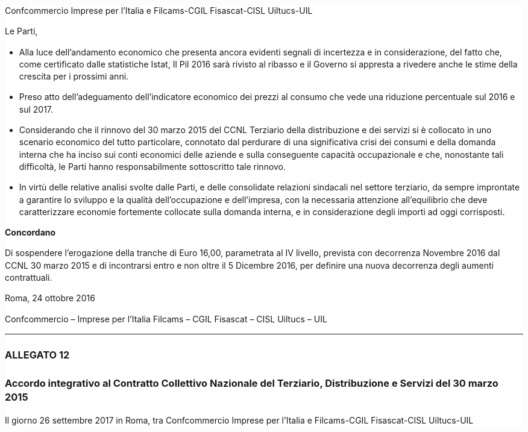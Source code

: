 
Confcommercio Imprese per l’Italia
e
Filcams-CGIL
Fisascat-CISL
Uiltucs-UIL

Le Parti,

- Alla luce dell’andamento economico che presenta ancora evidenti segnali di incertezza e in considerazione, del fatto che, come certificato dalle statistiche Istat, Il Pil 2016 sarà rivisto al ribasso e il Governo si appresta a rivedere anche le stime della crescita per i prossimi anni.

- Preso atto dell’adeguamento dell’indicatore economico dei prezzi al consumo che vede una riduzione percentuale sul 2016 e sul 2017.

- Considerando che il rinnovo del 30 marzo 2015 del CCNL Terziario della distribuzione e dei servizi si è collocato in uno scenario economico del tutto particolare, connotato dal perdurare di una significativa crisi dei consumi e della domanda interna che ha inciso sui conti economici delle aziende e sulla conseguente capacità occupazionale e che, nonostante tali difficoltà, le Parti hanno responsabilmente sottoscritto tale rinnovo.


- In virtù delle relative analisi svolte dalle Parti, e delle consolidate relazioni sindacali nel settore terziario, da sempre improntate a garantire lo sviluppo e la qualità dell’occupazione e dell’impresa, con la necessaria attenzione all’equilibrio che deve caratterizzare economie fortemente collocate sulla domanda interna, e in considerazione degli importi ad oggi corrisposti.

**Concordano**

Di sospendere l’erogazione della tranche di Euro 16,00, parametrata al IV livello, prevista con decorrenza Novembre 2016 dal CCNL 30 marzo 2015 e di incontrarsi entro e non oltre il 5 Dicembre 2016, per definire una nuova decorrenza degli aumenti contrattuali.

Roma, 24 ottobre 2016

Confcommercio – Imprese per l’Italia 
Filcams – CGIL
Fisascat – CISL
Uiltucs – UIL


-----



### ALLEGATO 12
### Accordo integrativo al Contratto Collettivo Nazionale del Terziario, Distribuzione e Servizi del 30 marzo 2015

Il giorno 26 settembre 2017 in Roma,
tra
Confcommercio Imprese per l’Italia
e
Filcams-CGIL
Fisascat-CISL
Uiltucs-UIL
